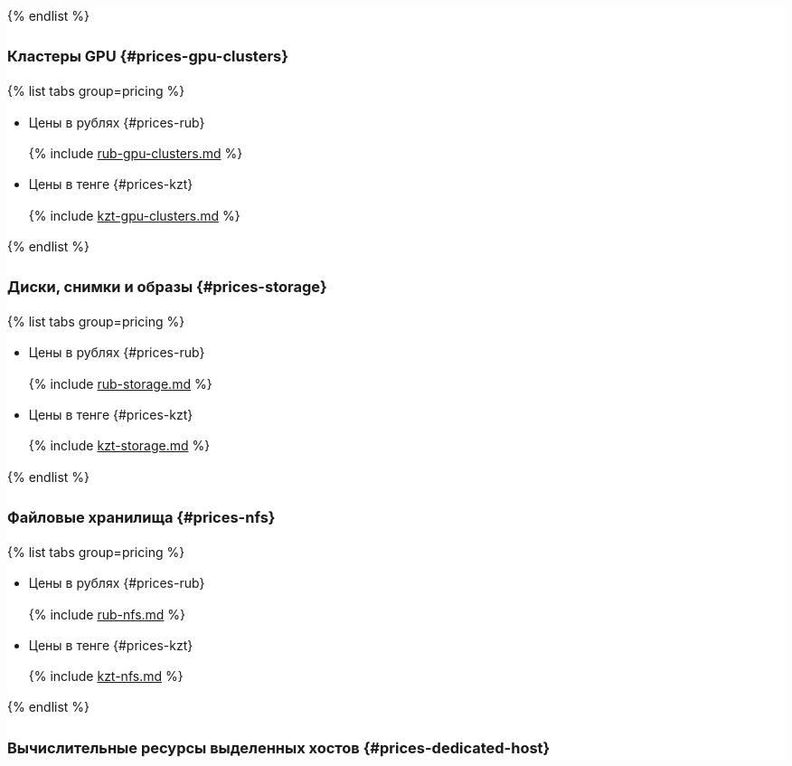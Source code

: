 {% endlist %}






### Кластеры GPU {#prices-gpu-clusters}


{% list tabs group=pricing %}

- Цены в рублях {#prices-rub}

  {% include [rub-gpu-clusters.md](../_pricing/compute/rub-gpu-clusters.md) %}

- Цены в тенге {#prices-kzt}

  {% include [kzt-gpu-clusters.md](../_pricing/compute/kzt-gpu-clusters.md) %}

{% endlist %}





### Диски, снимки и образы {#prices-storage}


{% list tabs group=pricing %}

- Цены в рублях {#prices-rub}

  {% include [rub-storage.md](../_pricing/compute/rub-storage.md) %}

- Цены в тенге {#prices-kzt}

  {% include [kzt-storage.md](../_pricing/compute/kzt-storage.md) %}

{% endlist %}





### Файловые хранилища {#prices-nfs}


{% list tabs group=pricing %}

- Цены в рублях {#prices-rub}

  {% include [rub-nfs.md](../_pricing/compute/rub-nfs.md) %}

- Цены в тенге {#prices-kzt}

  {% include [kzt-nfs.md](../_pricing/compute/kzt-nfs.md) %}

{% endlist %}






### Вычислительные ресурсы выделенных хостов {#prices-dedicated-host}
